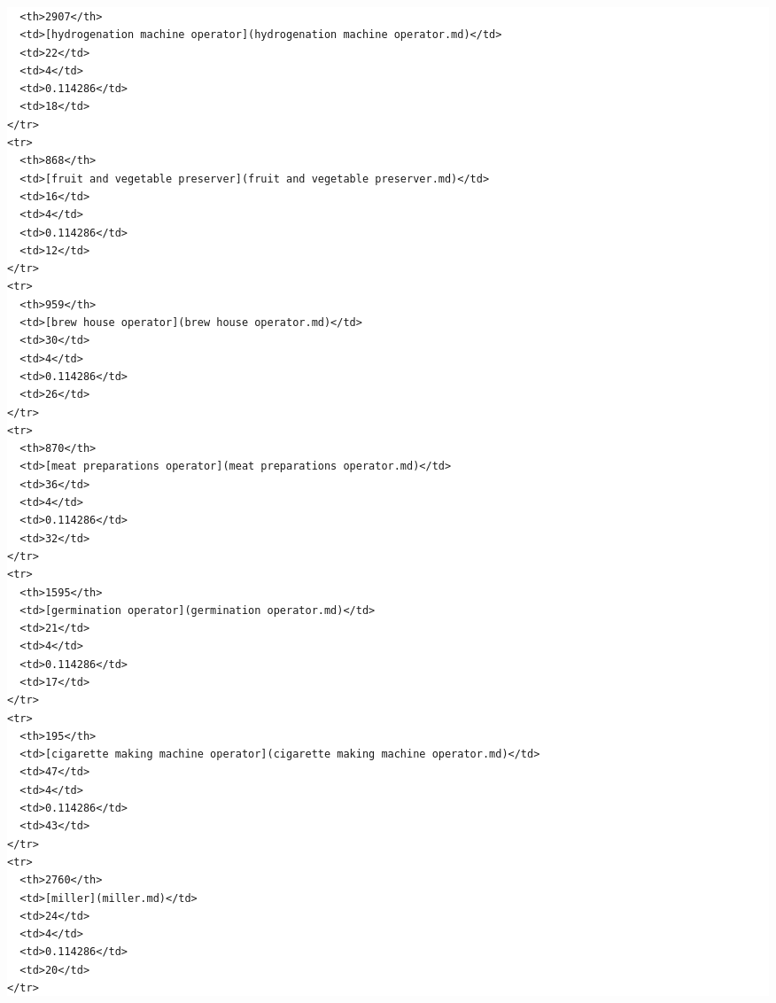       <th>2907</th>
      <td>[hydrogenation machine operator](hydrogenation machine operator.md)</td>
      <td>22</td>
      <td>4</td>
      <td>0.114286</td>
      <td>18</td>
    </tr>
    <tr>
      <th>868</th>
      <td>[fruit and vegetable preserver](fruit and vegetable preserver.md)</td>
      <td>16</td>
      <td>4</td>
      <td>0.114286</td>
      <td>12</td>
    </tr>
    <tr>
      <th>959</th>
      <td>[brew house operator](brew house operator.md)</td>
      <td>30</td>
      <td>4</td>
      <td>0.114286</td>
      <td>26</td>
    </tr>
    <tr>
      <th>870</th>
      <td>[meat preparations operator](meat preparations operator.md)</td>
      <td>36</td>
      <td>4</td>
      <td>0.114286</td>
      <td>32</td>
    </tr>
    <tr>
      <th>1595</th>
      <td>[germination operator](germination operator.md)</td>
      <td>21</td>
      <td>4</td>
      <td>0.114286</td>
      <td>17</td>
    </tr>
    <tr>
      <th>195</th>
      <td>[cigarette making machine operator](cigarette making machine operator.md)</td>
      <td>47</td>
      <td>4</td>
      <td>0.114286</td>
      <td>43</td>
    </tr>
    <tr>
      <th>2760</th>
      <td>[miller](miller.md)</td>
      <td>24</td>
      <td>4</td>
      <td>0.114286</td>
      <td>20</td>
    </tr>
  </tbody>
</table>
